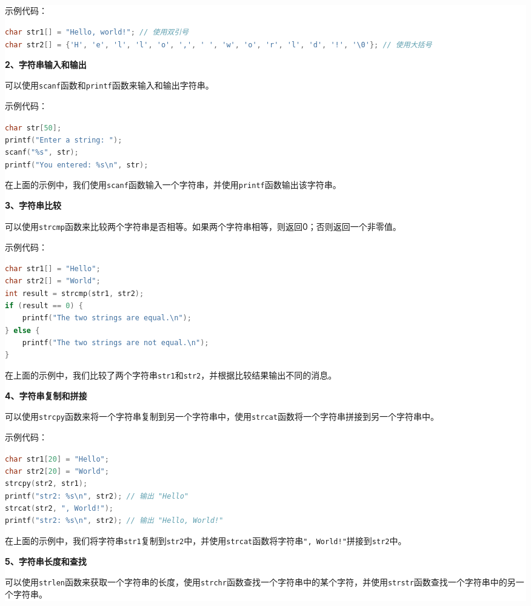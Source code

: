示例代码：

```c
char str1[] = "Hello, world!"; // 使用双引号
char str2[] = {'H', 'e', 'l', 'l', 'o', ',', ' ', 'w', 'o', 'r', 'l', 'd', '!', '\0'}; // 使用大括号
```

**2、字符串输入和输出**

可以使用`scanf`函数和`printf`函数来输入和输出字符串。

示例代码：

```c
char str[50];
printf("Enter a string: ");
scanf("%s", str);
printf("You entered: %s\n", str);
```

在上面的示例中，我们使用`scanf`函数输入一个字符串，并使用`printf`函数输出该字符串。

**3、字符串比较**

可以使用`strcmp`函数来比较两个字符串是否相等。如果两个字符串相等，则返回0；否则返回一个非零值。

示例代码：

```c
char str1[] = "Hello";
char str2[] = "World";
int result = strcmp(str1, str2);
if (result == 0) {
    printf("The two strings are equal.\n");
} else {
    printf("The two strings are not equal.\n");
}
```

在上面的示例中，我们比较了两个字符串`str1`和`str2`，并根据比较结果输出不同的消息。

**4、字符串复制和拼接**

可以使用`strcpy`函数来将一个字符串复制到另一个字符串中，使用`strcat`函数将一个字符串拼接到另一个字符串中。

示例代码：

```c
char str1[20] = "Hello";
char str2[20] = "World";
strcpy(str2, str1);
printf("str2: %s\n", str2); // 输出 "Hello"
strcat(str2, ", World!");
printf("str2: %s\n", str2); // 输出 "Hello, World!"
```

在上面的示例中，我们将字符串`str1`复制到`str2`中，并使用`strcat`函数将字符串`", World!"`拼接到`str2`中。

**5、字符串长度和查找**

可以使用`strlen`函数来获取一个字符串的长度，使用`strchr`函数查找一个字符串中的某个字符，并使用`strstr`函数查找一个字符串中的另一个字符串。
